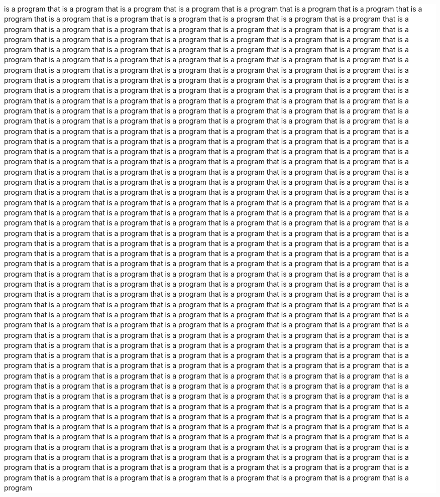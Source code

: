 is a program that is a program that is a program that is a program that is a program that is a program that is a program that is a program that is a program that is a program that is a program that is a program that is a program that is a program that is a program that is a program that is a program that is a program that is a program that is a program that is a program that is a program that is a program that is a program that is a program that is a program that is a program that is a program that is a program that is a program that is a program that is a program that is a program that is a program that is a program that is a program that is a program that is a program that is a program that is a program that is a program that is a program that is a program that is a program that is a program that is a program that is a program that is a program that is a program that is a program that is a program that is a program that is a program that is a program that is a program that is a program that is a program that is a program that is a program that is a program that is a program that is a program that is a program that is a program that is a program that is a program that is a program that is a program that is a program that is a program that is a program that is a program that is a program that is a program that is a program that is a program that is a program that is a program that is a program that is a program that is a program that is a program that is a program that is a program that is a program that is a program that is a program that is a program that is a program that is a program that is a program that is a program that is a program that is a program that is a program that is a program that is a program that is a program that is a program that is a program that is a program that is a program that is a program that is a program that is a program that is a program that is a program that is a program that is a program that is a program that is a program that is a program that is a program that is a program that is a program that is a program that is a program that is a program that is a program that is a program that is a program that is a program that is a program that is a program that is a program that is a program that is a program that is a program that is a program that is a program that is a program that is a program that is a program that is a program that is a program that is a program that is a program that is a program that is a program that is a program that is a program that is a program that is a program that is a program that is a program that is a program that is a program that is a program that is a program that is a program that is a program that is a program that is a program that is a program that is a program that is a program that is a program that is a program that is a program that is a program that is a program that is a program that is a program that is a program that is a program that is a program that is a program that is a program that is a program that is a program that is a program that is a program that is a program that is a program that is a program that is a program that is a program that is a program that is a program that is a program that is a program that is a program that is a program that is a program that is a program that is a program that is a program that is a program that is a program that is a program that is a program that is a program that is a program that is a program that is a program that is a program that is a program that is a program that is a program that is a program that is a program that is a program that is a program that is a program that is a program that is a program that is a program that is a program that is a program that is a program that is a program that is a program that is a program that is a program that is a program that is a program that is a program that is a program that is a program that is a program that is a program that is a program that is a program that is a program that is a program that is a program that is a program that is a program that is a program that is a program that is a program that is a program that is a program that is a program that is a program that is a program that is a program that is a program that is a program that is a program that is a program that is a program that is a program that is a program that is a program that is a program that is a program that is a program that is a program that is a program that is a program that is a program that is a program that is a program that is a program that is a program that is a program that is a program that is a program that is a program that is a program that is a program that is a program that is a program that is a program that is a program that is a program that is a program that is a program that is a program that is a program that is a program that is a program that is a program that is a program that is a program that is a program that is a program that is a program that is a program that is a program that is a program that is a program that is a program that is a program that is a program that is a program that is a program that is a program that is a program that is a program that is a program that is a program that is a program that is a program that is a program that is a program that is a program that is a program that is a program that is a program that is a program that is a program that is a program that is a program that is a program that is a program that is a program that is a program that is a program that is a program that is a program that is a program that is a program that is a program that is a program that is a program that is a program that is a program that is a program that is a program that is a program that is a program that is a program that is a program that is a program that is a program that is a program that is a program that is a program